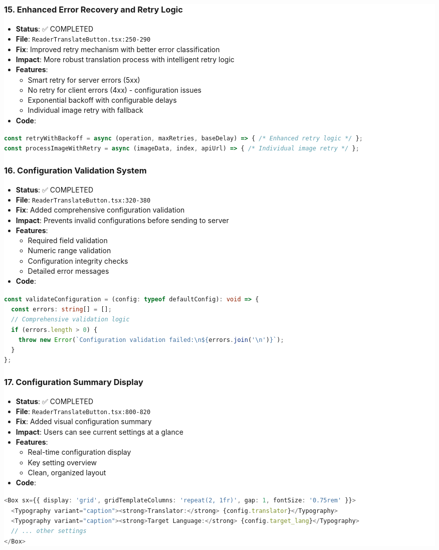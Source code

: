### 15. **Enhanced Error Recovery and Retry Logic**
- **Status**: ✅ COMPLETED
- **File**: `ReaderTranslateButton.tsx:250-290`
- **Fix**: Improved retry mechanism with better error classification
- **Impact**: More robust translation process with intelligent retry logic
- **Features**:
  - Smart retry for server errors (5xx)
  - No retry for client errors (4xx) - configuration issues
  - Exponential backoff with configurable delays
  - Individual image retry with fallback
- **Code**: 
```typescript
const retryWithBackoff = async (operation, maxRetries, baseDelay) => { /* Enhanced retry logic */ };
const processImageWithRetry = async (imageData, index, apiUrl) => { /* Individual image retry */ };
```

### 16. **Configuration Validation System**
- **Status**: ✅ COMPLETED
- **File**: `ReaderTranslateButton.tsx:320-380`
- **Fix**: Added comprehensive configuration validation
- **Impact**: Prevents invalid configurations before sending to server
- **Features**:
  - Required field validation
  - Numeric range validation
  - Configuration integrity checks
  - Detailed error messages
- **Code**: 
```typescript
const validateConfiguration = (config: typeof defaultConfig): void => {
  const errors: string[] = [];
  // Comprehensive validation logic
  if (errors.length > 0) {
    throw new Error(`Configuration validation failed:\n${errors.join('\n')}`);
  }
};
```

### 17. **Configuration Summary Display**
- **Status**: ✅ COMPLETED
- **File**: `ReaderTranslateButton.tsx:800-820`
- **Fix**: Added visual configuration summary
- **Impact**: Users can see current settings at a glance
- **Features**:
  - Real-time configuration display
  - Key setting overview
  - Clean, organized layout
- **Code**: 
```typescript
<Box sx={{ display: 'grid', gridTemplateColumns: 'repeat(2, 1fr)', gap: 1, fontSize: '0.75rem' }}>
  <Typography variant="caption"><strong>Translator:</strong> {config.translator}</Typography>
  <Typography variant="caption"><strong>Target Language:</strong> {config.target_lang}</Typography>
  // ... other settings
</Box>
```
